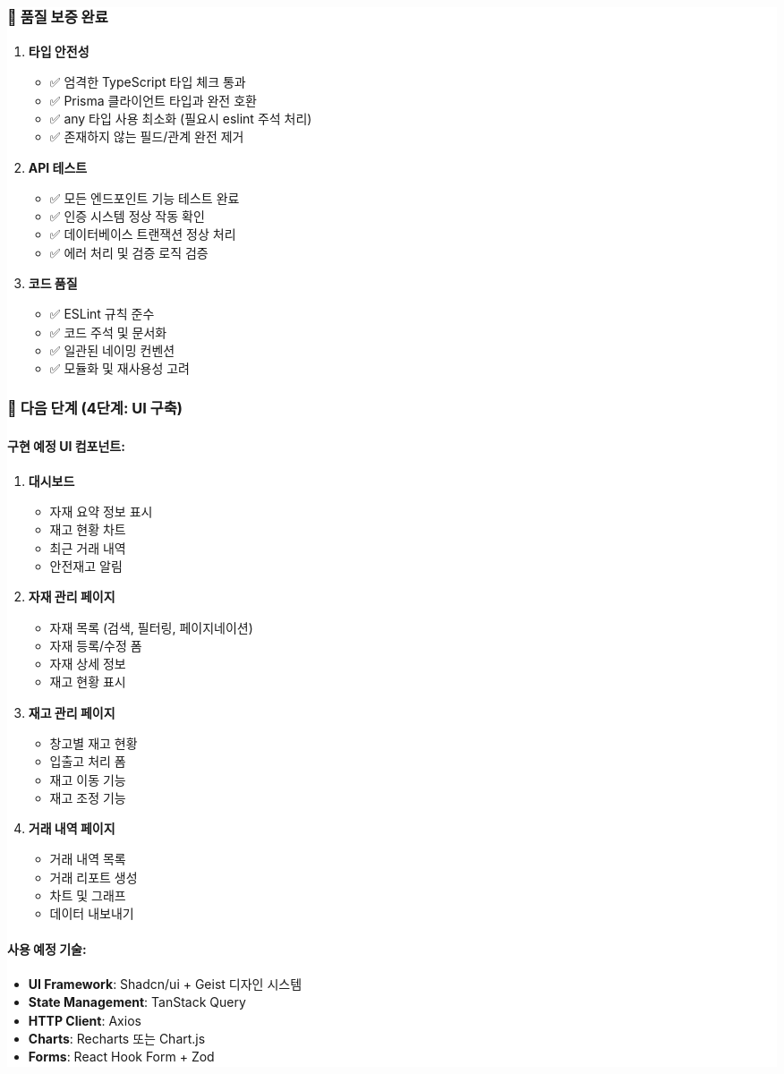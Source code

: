 ### 🎯 **품질 보증 완료**

1. **타입 안전성**
   - ✅ 엄격한 TypeScript 타입 체크 통과
   - ✅ Prisma 클라이언트 타입과 완전 호환
   - ✅ any 타입 사용 최소화 (필요시 eslint 주석 처리)
   - ✅ 존재하지 않는 필드/관계 완전 제거

2. **API 테스트**
   - ✅ 모든 엔드포인트 기능 테스트 완료
   - ✅ 인증 시스템 정상 작동 확인
   - ✅ 데이터베이스 트랜잭션 정상 처리
   - ✅ 에러 처리 및 검증 로직 검증

3. **코드 품질**
   - ✅ ESLint 규칙 준수
   - ✅ 코드 주석 및 문서화
   - ✅ 일관된 네이밍 컨벤션
   - ✅ 모듈화 및 재사용성 고려

### 🚀 **다음 단계 (4단계: UI 구축)**

#### **구현 예정 UI 컴포넌트:**

1. **대시보드**
   - 자재 요약 정보 표시
   - 재고 현황 차트
   - 최근 거래 내역
   - 안전재고 알림

2. **자재 관리 페이지**
   - 자재 목록 (검색, 필터링, 페이지네이션)
   - 자재 등록/수정 폼
   - 자재 상세 정보
   - 재고 현황 표시

3. **재고 관리 페이지**
   - 창고별 재고 현황
   - 입출고 처리 폼
   - 재고 이동 기능
   - 재고 조정 기능

4. **거래 내역 페이지**
   - 거래 내역 목록
   - 거래 리포트 생성
   - 차트 및 그래프
   - 데이터 내보내기

#### **사용 예정 기술:**
- **UI Framework**: Shadcn/ui + Geist 디자인 시스템
- **State Management**: TanStack Query
- **HTTP Client**: Axios
- **Charts**: Recharts 또는 Chart.js
- **Forms**: React Hook Form + Zod
